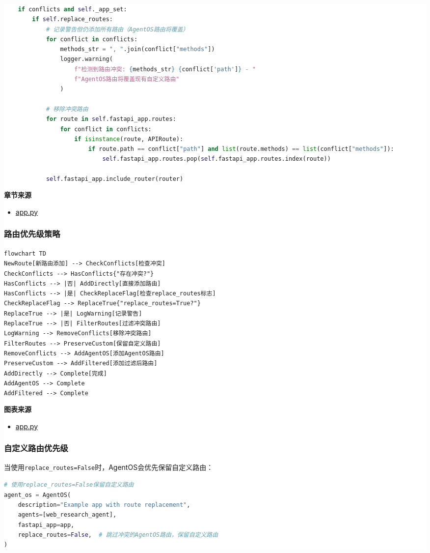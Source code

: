 ```python
    if conflicts and self._app_set:
        if self.replace_routes:
            # 记录警告但仍添加所有路由（AgentOS路由将覆盖）
            for conflict in conflicts:
                methods_str = ", ".join(conflict["methods"])
                logger.warning(
                    f"检测到路由冲突: {methods_str} {conflict['path']} - "
                    f"AgentOS路由将覆盖现有自定义路由"
                )
            
            # 移除冲突路由
            for route in self.fastapi_app.routes:
                for conflict in conflicts:
                    if isinstance(route, APIRoute):
                        if route.path == conflict["path"] and list(route.methods) == list(conflict["methods"]):
                            self.fastapi_app.routes.pop(self.fastapi_app.routes.index(route))

            self.fastapi_app.include_router(router)
```

**章节来源**
- [app.py](file://libs/agno/agno/os/app.py#L350-L390)

### 路由优先级策略

```mermaid
flowchart TD
NewRoute[新路由添加] --> CheckConflicts[检查冲突]
CheckConflicts --> HasConflicts{"存在冲突?"}
HasConflicts --> |否| AddDirectly[直接添加路由]
HasConflicts --> |是| CheckReplaceFlag[检查replace_routes标志]
CheckReplaceFlag --> ReplaceTrue{"replace_routes=True?"}
ReplaceTrue --> |是| LogWarning[记录警告]
ReplaceTrue --> |否| FilterRoutes[过滤冲突路由]
LogWarning --> RemoveConflicts[移除冲突路由]
FilterRoutes --> PreserveCustom[保留自定义路由]
RemoveConflicts --> AddAgentOS[添加AgentOS路由]
PreserveCustom --> AddFiltered[添加过滤后路由]
AddDirectly --> Complete[完成]
AddAgentOS --> Complete
AddFiltered --> Complete
```

**图表来源**
- [app.py](file://libs/agno/agno/os/app.py#L350-L390)

### 自定义路由优先级

当使用`replace_routes=False`时，AgentOS会优先保留自定义路由：

```python
# 使用replace_routes=False保留自定义路由
agent_os = AgentOS(
    description="Example app with route replacement",
    agents=[web_research_agent],
    fastapi_app=app,
    replace_routes=False,  # 跳过冲突的AgentOS路由，保留自定义路由
)
```
